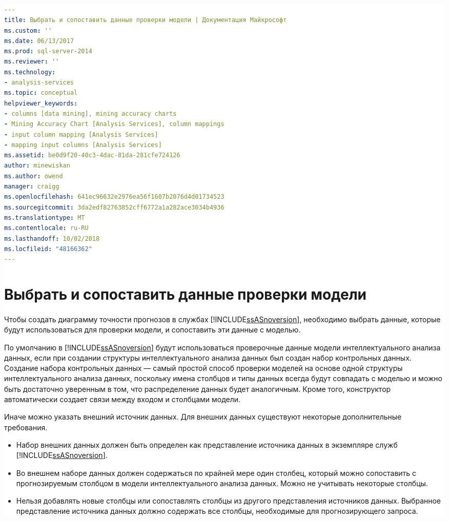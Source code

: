 ```yaml
---
title: Выбрать и сопоставить данные проверки модели | Документация Майкрософт
ms.custom: ''
ms.date: 06/13/2017
ms.prod: sql-server-2014
ms.reviewer: ''
ms.technology:
- analysis-services
ms.topic: conceptual
helpviewer_keywords:
- columns [data mining], mining accuracy charts
- Mining Accuracy Chart [Analysis Services], column mappings
- input column mapping [Analysis Services]
- mapping input columns [Analysis Services]
ms.assetid: be0d9f20-40c3-4dac-81da-281cfe724126
author: minewiskan
ms.author: owend
manager: craigg
ms.openlocfilehash: 641ec96632e2976ea56f1607b2076d4d01734523
ms.sourcegitcommit: 3da2edf82763852cff6772a1a282ace3034b4936
ms.translationtype: MT
ms.contentlocale: ru-RU
ms.lasthandoff: 10/02/2018
ms.locfileid: "48166362"
---
```

# <a name="choose-and-map-model-testing-data"></a>Выбрать и сопоставить данные проверки модели
  Чтобы создать диаграмму точности прогнозов в службах [!INCLUDE[ssASnoversion](../../includes/ssasnoversion-md.md)], необходимо выбрать данные, которые будут использоваться для проверки модели, и сопоставить эти данные с моделью.  
  
 По умолчанию в [!INCLUDE[ssASnoversion](../../includes/ssasnoversion-md.md)] будут использоваться проверочные данные модели интеллектуального анализа данных, если при создании структуры интеллектуального анализа данных был создан набор контрольных данных. Создание набора контрольных данных — самый простой способ проверки моделей на основе одной структуры интеллектуального анализа данных, поскольку имена столбцов и типы данных всегда будут совпадать с моделью и можно быть достаточно уверенным в том, что распределение данных будет аналогичным. Кроме того, конструктор автоматически создает связи между входом и столбцами модели.  
  
 Иначе можно указать внешний источник данных. Для внешних данных существуют некоторые дополнительные требования.  
  
-   Набор внешних данных должен быть определен как представление источника данных в экземпляре служб [!INCLUDE[ssASnoversion](../../includes/ssasnoversion-md.md)].  
  
-   Во внешнем наборе данных должен содержаться по крайней мере один столбец, который можно сопоставить с прогнозируемым столбцом в модели интеллектуального анализа данных. Можно не учитывать некоторые столбцы.  
  
-   Нельзя добавлять новые столбцы или сопоставлять столбцы из другого представления источников данных. Выбранное представление источника данных должно содержать все столбцы, необходимые для прогнозирующего запроса.  
  